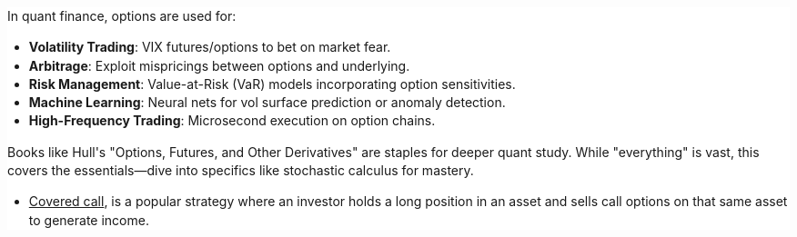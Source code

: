 In quant finance, options are used for:
- **Volatility Trading**: VIX futures/options to bet on market fear.
- **Arbitrage**: Exploit mispricings between options and underlying.
- **Risk Management**: Value-at-Risk (VaR) models incorporating option sensitivities.
- **Machine Learning**: Neural nets for vol surface prediction or anomaly detection.
- **High-Frequency Trading**: Microsecond execution on option chains.

Books like Hull's "Options, Futures, and Other Derivatives" are staples for deeper quant study. While "everything" is vast, this covers the essentials—dive into specifics like stochastic calculus for mastery.

- [Covered call](https://youtu.be/VJgHkAqohbU?si=sxdtzPGGWUJ2ZB9V&t=367), is a popular strategy where an investor holds a long position in an asset and sells call options on that same asset to generate income.